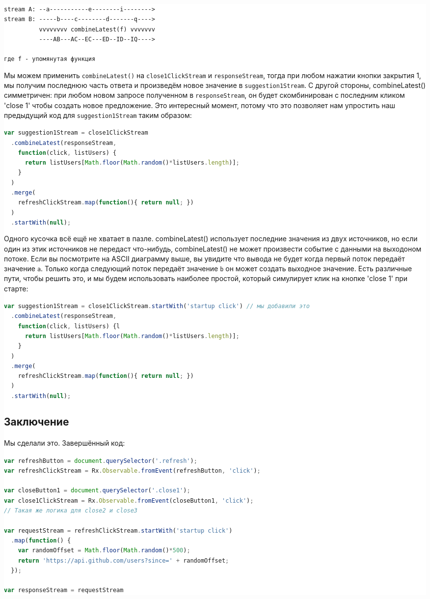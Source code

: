 ```
stream A: --a-----------e--------i-------->
stream B: -----b----c--------d-------q---->
          vvvvvvvv combineLatest(f) vvvvvvv
          ----AB---AC--EC---ED--ID--IQ---->

где f - упомянутая функция
```
Мы можем применить  `combineLatest()` на `close1ClickStream` и `responseStream`, тогда при любом нажатии кнопки закрытия 1, мы получим последнюю часть ответа и произведём новое значение в `suggestion1Stream`. С другой стороны, combineLatest() симметричен: при любом новом запросе полученном в `responseStream`, он будет скомбинирован с последним кликом 'close 1' чтобы создать новое предложение. Это интересный момент, потому что это позволяет нам упростить наш предыдущий код для `suggestion1Stream` таким образом:

```javascript
var suggestion1Stream = close1ClickStream
  .combineLatest(responseStream,             
    function(click, listUsers) {
      return listUsers[Math.floor(Math.random()*listUsers.length)];
    }
  )
  .merge(
    refreshClickStream.map(function(){ return null; })
  )
  .startWith(null);
```
Одного кусочка всё ещё не хватает в пазле. combineLatest() использует последние значения из двух источников, но если один из этик источников не передаст что-нибудь, combineLatest() не может произвести событие с данными на выходоном потоке. Если вы посмотрите на ASCII диаграмму выше, вы увидите что вывода не будет когда первый поток передаёт значение `a`. Только когда следующий поток передаёт значение `b` он может создать выходное значение.
Есть различные пути, чтобы решить это, и мы будем использовать наиболее простой, который симулирует клик на кнопке 'close 1' при старте:

```javascript
var suggestion1Stream = close1ClickStream.startWith('startup click') // мы добавили это
  .combineLatest(responseStream,             
    function(click, listUsers) {l
      return listUsers[Math.floor(Math.random()*listUsers.length)];
    }
  )
  .merge(
    refreshClickStream.map(function(){ return null; })
  )
  .startWith(null);
```
## Заключение
Мы сделали это. Завершённый код:

```javascript
var refreshButton = document.querySelector('.refresh');
var refreshClickStream = Rx.Observable.fromEvent(refreshButton, 'click');

var closeButton1 = document.querySelector('.close1');
var close1ClickStream = Rx.Observable.fromEvent(closeButton1, 'click');
// Такая же логика для close2 и close3

var requestStream = refreshClickStream.startWith('startup click')
  .map(function() {
    var randomOffset = Math.floor(Math.random()*500);
    return 'https://api.github.com/users?since=' + randomOffset;
  });

var responseStream = requestStream
```